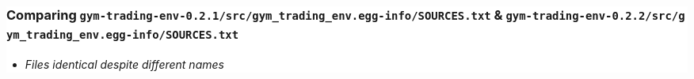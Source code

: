 ### Comparing `gym-trading-env-0.2.1/src/gym_trading_env.egg-info/SOURCES.txt` & `gym-trading-env-0.2.2/src/gym_trading_env.egg-info/SOURCES.txt`

 * *Files identical despite different names*

